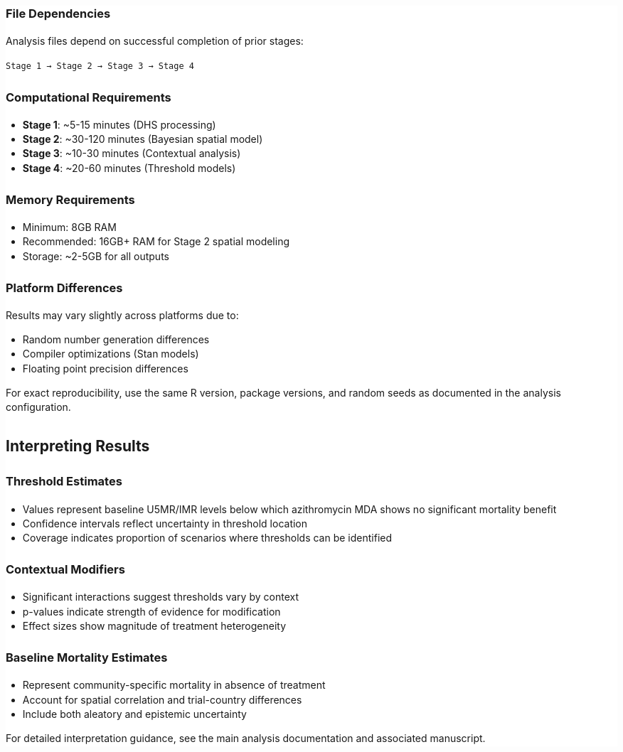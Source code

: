 ### File Dependencies
Analysis files depend on successful completion of prior stages:
```
Stage 1 → Stage 2 → Stage 3 → Stage 4
```

### Computational Requirements
- **Stage 1**: ~5-15 minutes (DHS processing)
- **Stage 2**: ~30-120 minutes (Bayesian spatial model)  
- **Stage 3**: ~10-30 minutes (Contextual analysis)
- **Stage 4**: ~20-60 minutes (Threshold models)

### Memory Requirements
- Minimum: 8GB RAM
- Recommended: 16GB+ RAM for Stage 2 spatial modeling
- Storage: ~2-5GB for all outputs

### Platform Differences
Results may vary slightly across platforms due to:
- Random number generation differences
- Compiler optimizations (Stan models)
- Floating point precision differences

For exact reproducibility, use the same R version, package versions, and random seeds as documented in the analysis configuration.

## Interpreting Results

### Threshold Estimates
- Values represent baseline U5MR/IMR levels below which azithromycin MDA shows no significant mortality benefit
- Confidence intervals reflect uncertainty in threshold location
- Coverage indicates proportion of scenarios where thresholds can be identified

### Contextual Modifiers  
- Significant interactions suggest thresholds vary by context
- p-values indicate strength of evidence for modification
- Effect sizes show magnitude of treatment heterogeneity

### Baseline Mortality Estimates
- Represent community-specific mortality in absence of treatment
- Account for spatial correlation and trial-country differences  
- Include both aleatory and epistemic uncertainty

For detailed interpretation guidance, see the main analysis documentation and associated manuscript.
